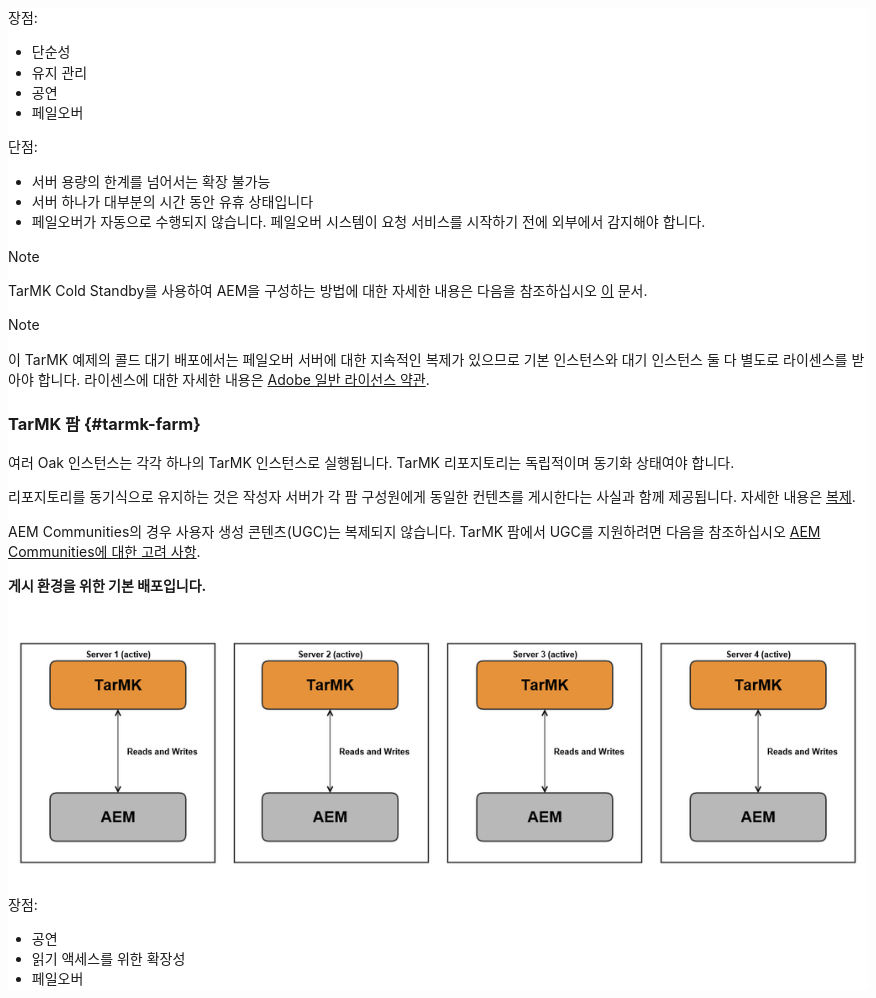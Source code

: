 장점:

* 단순성
* 유지 관리
* 공연
* 페일오버

단점:

* 서버 용량의 한계를 넘어서는 확장 불가능
* 서버 하나가 대부분의 시간 동안 유휴 상태입니다
* 페일오버가 자동으로 수행되지 않습니다. 페일오버 시스템이 요청 서비스를 시작하기 전에 외부에서 감지해야 합니다.

>[!NOTE]
>
>TarMK Cold Standby를 사용하여 AEM을 구성하는 방법에 대한 자세한 내용은 다음을 참조하십시오 [이](/help/sites-deploying/tarmk-cold-standby.md) 문서.

>[!NOTE]
>
>이 TarMK 예제의 콜드 대기 배포에서는 페일오버 서버에 대한 지속적인 복제가 있으므로 기본 인스턴스와 대기 인스턴스 둘 다 별도로 라이센스를 받아야 합니다. 라이센스에 대한 자세한 내용은 [Adobe 일반 라이선스 약관](https://www.adobe.com/kr/legal/terms/enterprise-licensing.html).

### TarMK 팜 {#tarmk-farm}

여러 Oak 인스턴스는 각각 하나의 TarMK 인스턴스로 실행됩니다. TarMK 리포지토리는 독립적이며 동기화 상태여야 합니다.

리포지토리를 동기식으로 유지하는 것은 작성자 서버가 각 팜 구성원에게 동일한 컨텐츠를 게시한다는 사실과 함께 제공됩니다. 자세한 내용은 [복제](/help/sites-deploying/replication.md).

AEM Communities의 경우 사용자 생성 콘텐츠(UGC)는 복제되지 않습니다. TarMK 팜에서 UGC를 지원하려면 다음을 참조하십시오 [AEM Communities에 대한 고려 사항](#considerations-for-aem-communities).

**게시 환경을 위한 기본 배포입니다.**

![chlimage_1-17](assets/chlimage_1-17.png)

장점:

* 공연
* 읽기 액세스를 위한 확장성
* 페일오버
